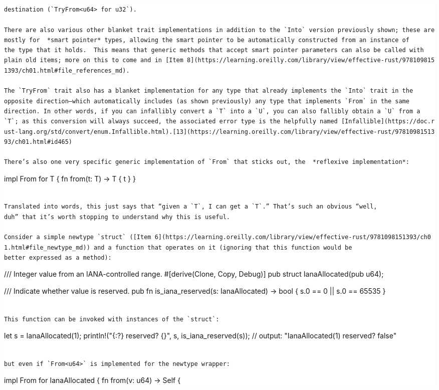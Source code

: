 ```
destination (`TryFrom<u64> for u32`).

There are also various other blanket trait implementations in addition to the `Into` version previously shown; these are
mostly for  *smart pointer* types, allowing the smart pointer to be automatically constructed from an instance of
the type that it holds.  This means that generic methods that accept smart pointer parameters can also be called with
plain old items; more on this to come and in [Item 8](https://learning.oreilly.com/library/view/effective-rust/9781098151393/ch01.html#file_references_md).

The `TryFrom` trait also has a blanket implementation for any type that already implements the `Into` trait in the
opposite direction—which automatically includes (as shown previously) any type that implements `From` in the same
direction. In other words, if you can infallibly convert a `T` into a `U`, you can also fallibly obtain a `U` from a
`T`; as this conversion will always succeed, the associated error type is the helpfully named [Infallible](https://doc.rust-lang.org/std/convert/enum.Infallible.html).[13](https://learning.oreilly.com/library/view/effective-rust/9781098151393/ch01.html#id465)

There’s also one very specific generic implementation of `From` that sticks out, the  *reflexive implementation*:

```
impl<T> From<T> for T {
    fn from(t: T) -> T {
        t
    }
}
```

Translated into words, this just says that “given a `T`, I can get a `T`.” That’s such an obvious “well,
duh” that it’s worth stopping to understand why this is useful.

Consider a simple newtype `struct` ([Item 6](https://learning.oreilly.com/library/view/effective-rust/9781098151393/ch01.html#file_newtype_md)) and a function that operates on it (ignoring that this function would be
better expressed as a method):

```
/// Integer value from an IANA-controlled range.
#[derive(Clone, Copy, Debug)]
pub struct IanaAllocated(pub u64);

/// Indicate whether value is reserved.
pub fn is_iana_reserved(s: IanaAllocated) -> bool {
    s.0 == 0 || s.0 == 65535
}
```

This function can be invoked with instances of the `struct`:

```
let s = IanaAllocated(1);
println!("{:?} reserved? {}", s, is_iana_reserved(s));
// output: "IanaAllocated(1) reserved? false"
```

but even if `From<u64>` is implemented for the newtype wrapper:

```
impl From<u64> for IanaAllocated {
    fn from(v: u64) -> Self {